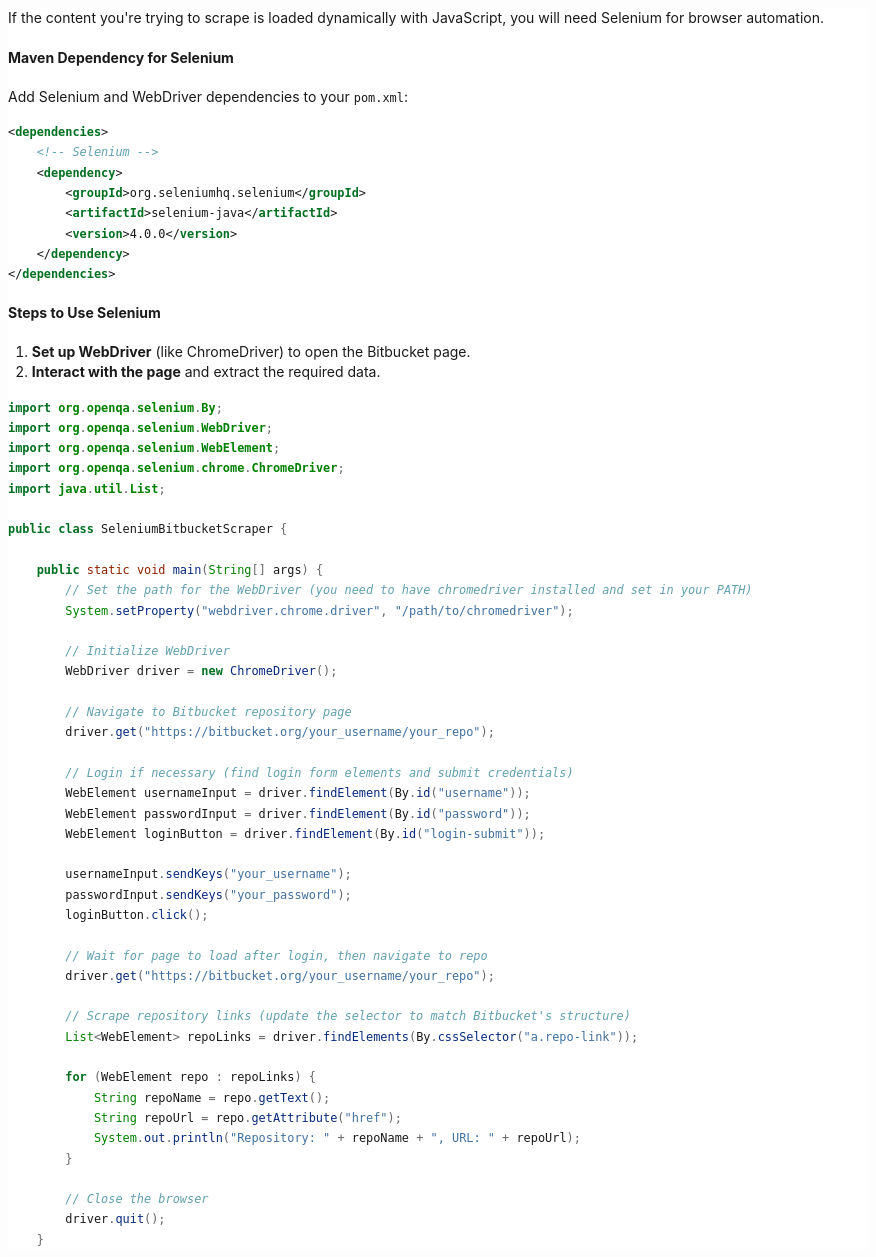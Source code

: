 If the content you're trying to scrape is loaded dynamically with JavaScript, you will need Selenium for browser automation.

#### Maven Dependency for Selenium
Add Selenium and WebDriver dependencies to your `pom.xml`:

```xml
<dependencies>
    <!-- Selenium -->
    <dependency>
        <groupId>org.seleniumhq.selenium</groupId>
        <artifactId>selenium-java</artifactId>
        <version>4.0.0</version>
    </dependency>
</dependencies>
```

#### Steps to Use Selenium
1. **Set up WebDriver** (like ChromeDriver) to open the Bitbucket page.
2. **Interact with the page** and extract the required data.

```java
import org.openqa.selenium.By;
import org.openqa.selenium.WebDriver;
import org.openqa.selenium.WebElement;
import org.openqa.selenium.chrome.ChromeDriver;
import java.util.List;

public class SeleniumBitbucketScraper {

    public static void main(String[] args) {
        // Set the path for the WebDriver (you need to have chromedriver installed and set in your PATH)
        System.setProperty("webdriver.chrome.driver", "/path/to/chromedriver");

        // Initialize WebDriver
        WebDriver driver = new ChromeDriver();

        // Navigate to Bitbucket repository page
        driver.get("https://bitbucket.org/your_username/your_repo");

        // Login if necessary (find login form elements and submit credentials)
        WebElement usernameInput = driver.findElement(By.id("username"));
        WebElement passwordInput = driver.findElement(By.id("password"));
        WebElement loginButton = driver.findElement(By.id("login-submit"));
        
        usernameInput.sendKeys("your_username");
        passwordInput.sendKeys("your_password");
        loginButton.click();

        // Wait for page to load after login, then navigate to repo
        driver.get("https://bitbucket.org/your_username/your_repo");

        // Scrape repository links (update the selector to match Bitbucket's structure)
        List<WebElement> repoLinks = driver.findElements(By.cssSelector("a.repo-link"));

        for (WebElement repo : repoLinks) {
            String repoName = repo.getText();
            String repoUrl = repo.getAttribute("href");
            System.out.println("Repository: " + repoName + ", URL: " + repoUrl);
        }

        // Close the browser
        driver.quit();
    }
```